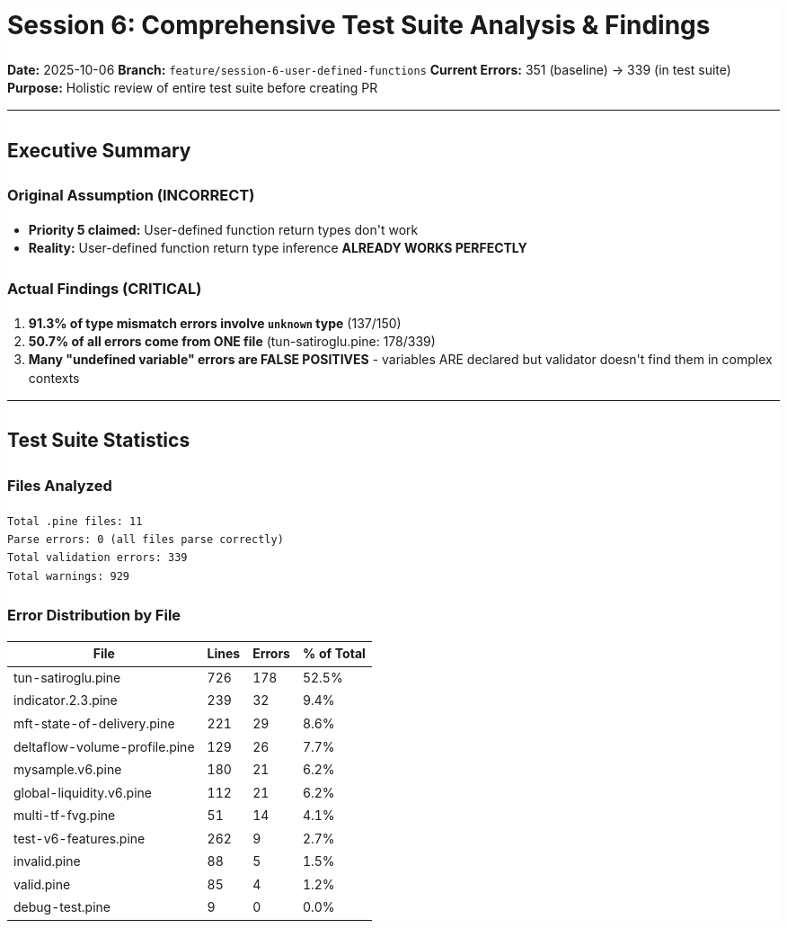 # Session 6: Comprehensive Test Suite Analysis & Findings

**Date:** 2025-10-06
**Branch:** `feature/session-6-user-defined-functions`
**Current Errors:** 351 (baseline) → 339 (in test suite)
**Purpose:** Holistic review of entire test suite before creating PR

---

## Executive Summary

### Original Assumption (INCORRECT)
- **Priority 5 claimed:** User-defined function return types don't work
- **Reality:** User-defined function return type inference **ALREADY WORKS PERFECTLY**

### Actual Findings (CRITICAL)
1. **91.3% of type mismatch errors involve `unknown` type** (137/150)
2. **50.7% of all errors come from ONE file** (tun-satiroglu.pine: 178/339)
3. **Many "undefined variable" errors are FALSE POSITIVES** - variables ARE declared but validator doesn't find them in complex contexts

---

## Test Suite Statistics

### Files Analyzed
```
Total .pine files: 11
Parse errors: 0 (all files parse correctly)
Total validation errors: 339
Total warnings: 929
```

### Error Distribution by File

| File | Lines | Errors | % of Total |
|------|-------|--------|------------|
| tun-satiroglu.pine | 726 | 178 | 52.5% |
| indicator.2.3.pine | 239 | 32 | 9.4% |
| mft-state-of-delivery.pine | 221 | 29 | 8.6% |
| deltaflow-volume-profile.pine | 129 | 26 | 7.7% |
| mysample.v6.pine | 180 | 21 | 6.2% |
| global-liquidity.v6.pine | 112 | 21 | 6.2% |
| multi-tf-fvg.pine | 51 | 14 | 4.1% |
| test-v6-features.pine | 262 | 9 | 2.7% |
| invalid.pine | 88 | 5 | 1.5% |
| valid.pine | 85 | 4 | 1.2% |
| debug-test.pine | 9 | 0 | 0.0% |
